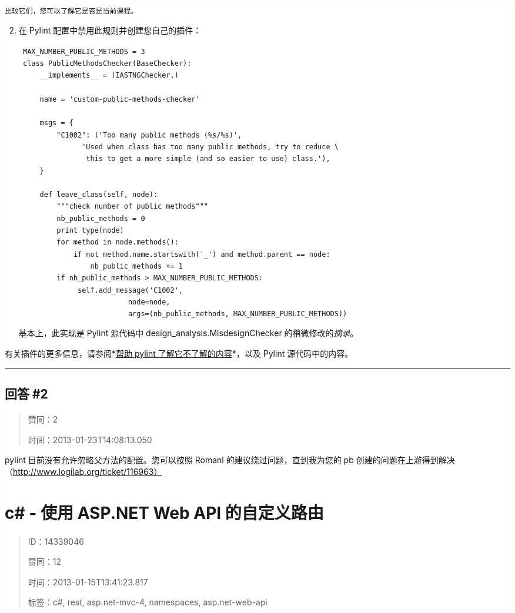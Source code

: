     比较它们，您可以了解它是否是当前课程。

2.  在 Pylint 配置中禁用此规则并创建您自己的插件：

    ```
     MAX_NUMBER_PUBLIC_METHODS = 3
     class PublicMethodsChecker(BaseChecker):
         __implements__ = (IASTNGChecker,)

         name = 'custom-public-methods-checker'

         msgs = {
             "C1002": ('Too many public methods (%s/%s)',
                   'Used when class has too many public methods, try to reduce \
                    this to get a more simple (and so easier to use) class.'),
         }

         def leave_class(self, node):
             """check number of public methods"""
             nb_public_methods = 0
             print type(node)
             for method in node.methods():
                 if not method.name.startswith('_') and method.parent == node:
                     nb_public_methods += 1
             if nb_public_methods > MAX_NUMBER_PUBLIC_METHODS:
                  self.add_message('C1002',
                              node=node,
                              args=(nb_public_methods, MAX_NUMBER_PUBLIC_METHODS)) 
    ```

    基本上，此实现是 Pylint 源代码中 design_analysis.MisdesignChecker 的稍微修改的*摘录*。

有关插件的更多信息，请参阅*[帮助 pylint 了解它不了解的内容](http://www.logilab.org/blogentry/78354)*，以及 Pylint 源代码中的内容。

* * *

## 回答 #2

> 赞同：2
> 
> 时间：2013-01-23T14:08:13.050

pylint 目前没有允许忽略父方法的配置。您可以按照 Romanl 的建议绕过问题，直到我为您的 pb 创建的问题在上游得到解决（http://www.logilab.org/ticket/116963）

# c# - 使用 ASP.NET Web API 的自定义路由

> ID：14339046
> 
> 赞同：12
> 
> 时间：2013-01-15T13:41:23.817
> 
> 标签：c#, rest, asp.net-mvc-4, namespaces, asp.net-web-api
